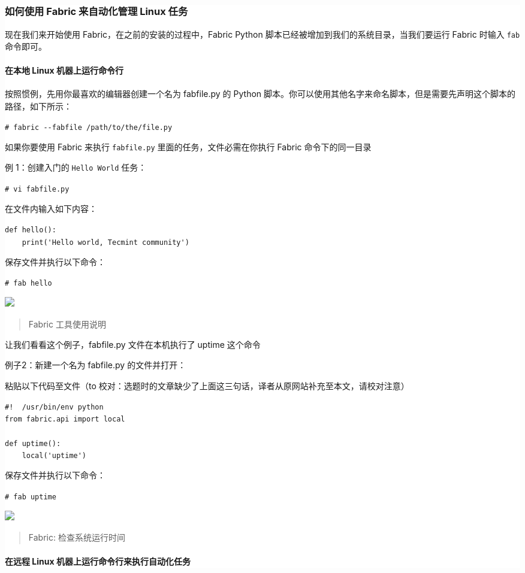 ### 如何使用 Fabric 来自动化管理 Linux 任务

现在我们来开始使用 Fabric，在之前的安装的过程中，Fabric Python 脚本已经被增加到我们的系统目录，当我们要运行 Fabric 时输入 `fab` 命令即可。

#### 在本地 Linux 机器上运行命令行

按照惯例，先用你最喜欢的编辑器创建一个名为 fabfile.py 的 Python 脚本。你可以使用其他名字来命名脚本，但是需要先声明这个脚本的路径，如下所示：

```
# fabric --fabfile /path/to/the/file.py
```

如果你要使用 Fabric 来执行 `fabfile.py` 里面的任务，文件必需在你执行 Fabric 命令下的同一目录

例 1：创建入门的 `Hello World` 任务：

```
# vi fabfile.py
```

在文件内输入如下内容：

```
def hello():
    print('Hello world, Tecmint community')
```

保存文件并执行以下命令：

```
# fab hello
```

![](http://www.tecmint.com/wp-content/uploads/2015/11/Create-Fabric-Fab-Python-File.gif)
>Fabric 工具使用说明

让我们看看这个例子，fabfile.py 文件在本机执行了 uptime 这个命令

例子2：新建一个名为 fabfile.py 的文件并打开：

粘贴以下代码至文件（to 校对：选题时的文章缺少了上面这三句话，译者从原网站补充至本文，请校对注意）

```
#!  /usr/bin/env python
from fabric.api import local

def uptime():
    local('uptime')
```

保存文件并执行以下命令：

```
# fab uptime
```

![](http://www.tecmint.com/wp-content/uploads/2015/11/Fabric-Uptime.gif)
>Fabric: 检查系统运行时间

#### 在远程 Linux 机器上运行命令行来执行自动化任务
